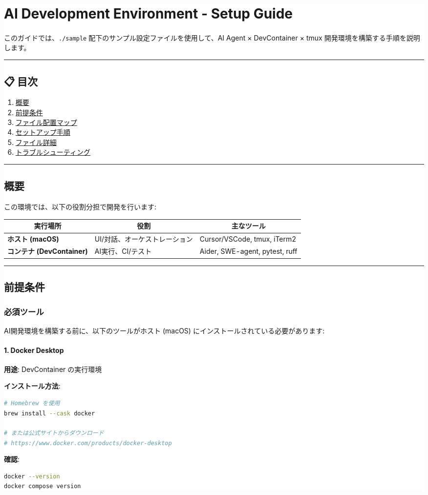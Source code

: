 # AI Development Environment - Setup Guide

このガイドでは、`./sample` 配下のサンプル設定ファイルを使用して、AI Agent × DevContainer × tmux 開発環境を構築する手順を説明します。

---

## 📋 目次

1. [概要](#概要)
2. [前提条件](#前提条件)
3. [ファイル配置マップ](#ファイル配置マップ)
4. [セットアップ手順](#セットアップ手順)
5. [ファイル詳細](#ファイル詳細)
6. [トラブルシューティング](#トラブルシューティング)

---

## 概要

この環境では、以下の役割分担で開発を行います:

| 実行場所 | 役割 | 主なツール |
|---------|------|-----------|
| **ホスト (macOS)** | UI/対話、オーケストレーション | Cursor/VSCode, tmux, iTerm2 |
| **コンテナ (DevContainer)** | AI実行、CI/テスト | Aider, SWE-agent, pytest, ruff |

---

## 前提条件

### 必須ツール

AI開発環境を構築する前に、以下のツールがホスト (macOS) にインストールされている必要があります:

#### 1. Docker Desktop
**用途**: DevContainer の実行環境

**インストール方法**:
```bash
# Homebrew を使用
brew install --cask docker

# または公式サイトからダウンロード
# https://www.docker.com/products/docker-desktop
```

**確認**:
```bash
docker --version
docker compose version
```
